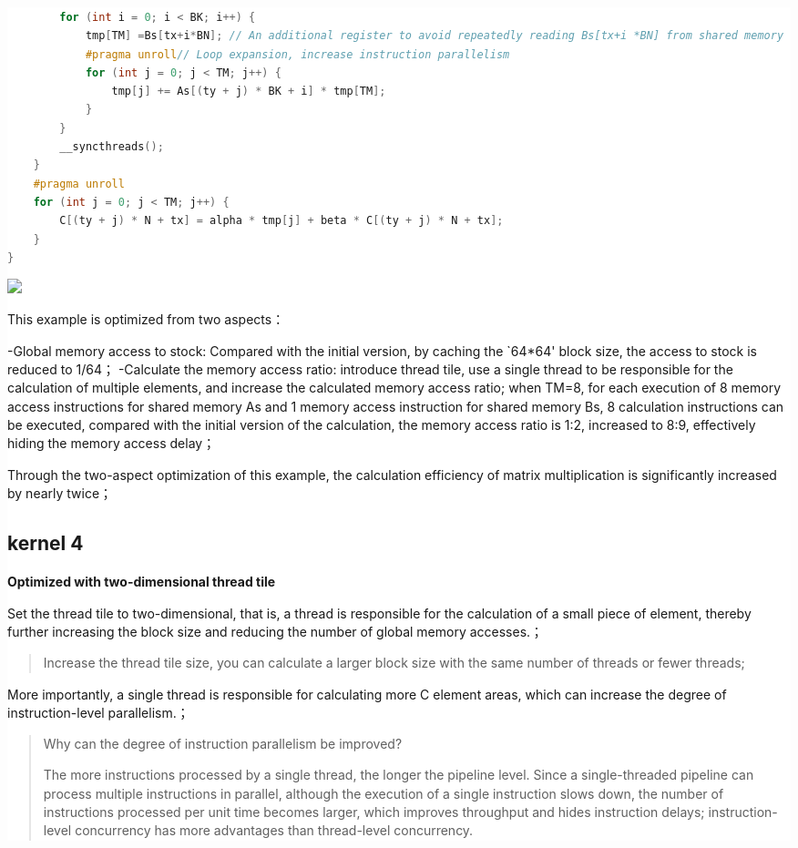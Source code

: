 ```cpp
        for (int i = 0; i < BK; i++) {
            tmp[TM] =Bs[tx+i*BN]; // An additional register to avoid repeatedly reading Bs[tx+i *BN] from shared memory
            #pragma unroll// Loop expansion, increase instruction parallelism
            for (int j = 0; j < TM; j++) {
                tmp[j] += As[(ty + j) * BK + i] * tmp[TM];
            }
        }
        __syncthreads();
    }
    #pragma unroll
    for (int j = 0; j < TM; j++) {
        C[(ty + j) * N + tx] = alpha * tmp[j] + beta * C[(ty + j) * N + tx];
    }
}
```

![](./images/kernel_2_vs_3.png)

This example is optimized from two aspects：

-Global memory access to stock: Compared with the initial version, by caching the `64*64' block size, the access to stock is reduced to 1/64；
-Calculate the memory access ratio: introduce thread tile, use a single thread to be responsible for the calculation of multiple elements, and increase the calculated memory access ratio; when TM=8, for each execution of 8 memory access instructions for shared memory As and 1 memory access instruction for shared memory Bs, 8 calculation instructions can be executed, compared with the initial version of the calculation, the memory access ratio is 1:2, increased to 8:9, effectively hiding the memory access delay；

Through the two-aspect optimization of this example, the calculation efficiency of matrix multiplication is significantly increased by nearly twice；

## kernel 4

**Optimized with two-dimensional thread tile**

Set the thread tile to two-dimensional, that is, a thread is responsible for the calculation of a small piece of element, thereby further increasing the block size and reducing the number of global memory accesses.；

> Increase the thread tile size, you can calculate a larger block size with the same number of threads or fewer threads;

More importantly, a single thread is responsible for calculating more C element areas, which can increase the degree of instruction-level parallelism.；

> Why can the degree of instruction parallelism be improved?
>
> The more instructions processed by a single thread, the longer the pipeline level. Since a single-threaded pipeline can process multiple instructions in parallel, although the execution of a single instruction slows down, the number of instructions processed per unit time becomes larger, which improves throughput and hides instruction delays; instruction-level concurrency has more advantages than thread-level concurrency.
